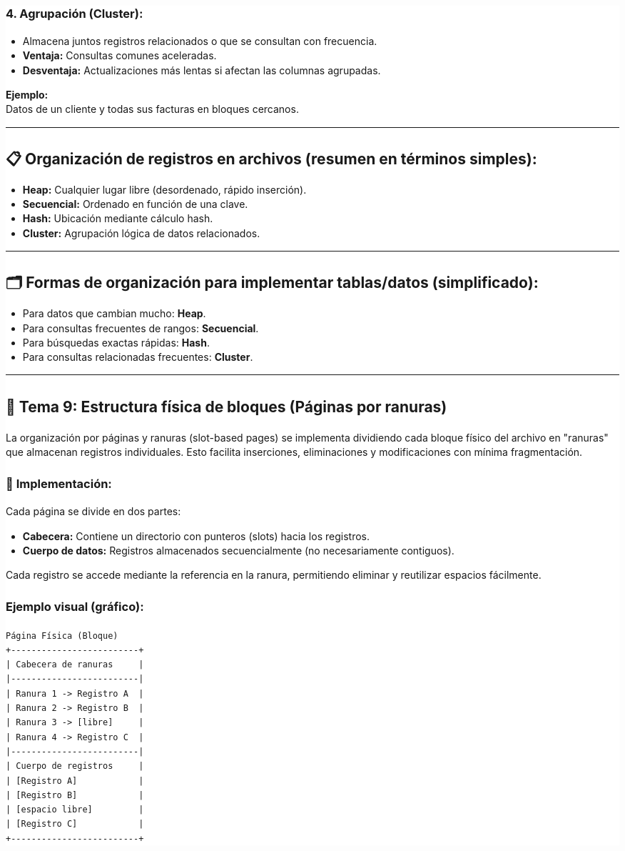 
### **4. Agrupación (Cluster):**
- Almacena juntos registros relacionados o que se consultan con frecuencia.
- **Ventaja:** Consultas comunes aceleradas.
- **Desventaja:** Actualizaciones más lentas si afectan las columnas agrupadas.

**Ejemplo:**  
Datos de un cliente y todas sus facturas en bloques cercanos.

---

## 📋 **Organización de registros en archivos (resumen en términos simples):**
- **Heap:** Cualquier lugar libre (desordenado, rápido inserción).
- **Secuencial:** Ordenado en función de una clave.
- **Hash:** Ubicación mediante cálculo hash.
- **Cluster:** Agrupación lógica de datos relacionados.

---

## 🗂️ **Formas de organización para implementar tablas/datos (simplificado):**
- Para datos que cambian mucho: **Heap**.
- Para consultas frecuentes de rangos: **Secuencial**.
- Para búsquedas exactas rápidas: **Hash**.
- Para consultas relacionadas frecuentes: **Cluster**.

---

## 📌 **Tema 9: Estructura física de bloques (Páginas por ranuras)**

La organización por páginas y ranuras (slot-based pages) se implementa dividiendo cada bloque físico del archivo en "ranuras" que almacenan registros individuales. Esto facilita inserciones, eliminaciones y modificaciones con mínima fragmentación.

### 🔹 **Implementación:**
Cada página se divide en dos partes:
- **Cabecera:** Contiene un directorio con punteros (slots) hacia los registros.
- **Cuerpo de datos:** Registros almacenados secuencialmente (no necesariamente contiguos).

Cada registro se accede mediante la referencia en la ranura, permitiendo eliminar y reutilizar espacios fácilmente.

### Ejemplo visual (gráfico):

```
Página Física (Bloque)
+-------------------------+
| Cabecera de ranuras     |
|-------------------------|
| Ranura 1 -> Registro A  |
| Ranura 2 -> Registro B  |
| Ranura 3 -> [libre]     |
| Ranura 4 -> Registro C  |
|-------------------------|
| Cuerpo de registros     |
| [Registro A]            |
| [Registro B]            |
| [espacio libre]         |
| [Registro C]            |
+-------------------------+
```
